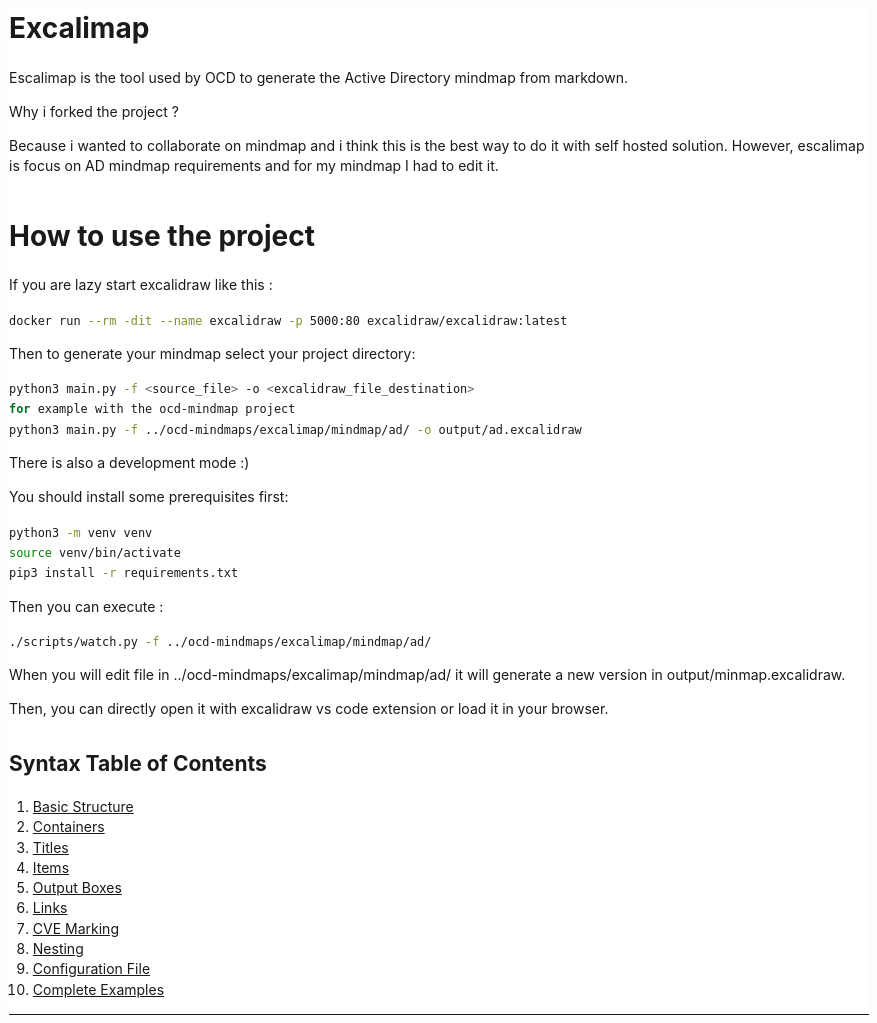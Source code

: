 # Excalimap

Escalimap is the tool used by OCD to generate the Active Directory mindmap from markdown.

Why i forked the project ?

Because i wanted to collaborate on mindmap and i think this is the best way to do it with self hosted solution. However, escalimap is focus on AD mindmap requirements and for my mindmap I had to edit it.
 

# How to use the project

If you are lazy start excalidraw like this :

```bash
docker run --rm -dit --name excalidraw -p 5000:80 excalidraw/excalidraw:latest
```

Then to generate your mindmap select your project directory:

```bash
python3 main.py -f <source_file> -o <excalidraw_file_destination>
for example with the ocd-mindmap project
python3 main.py -f ../ocd-mindmaps/excalimap/mindmap/ad/ -o output/ad.excalidraw
```

There is also a development mode :) 

You should install some prerequisites first:
```bash
python3 -m venv venv
source venv/bin/activate
pip3 install -r requirements.txt
```

Then you can execute :
```bash
./scripts/watch.py -f ../ocd-mindmaps/excalimap/mindmap/ad/
```

When you will edit file in ../ocd-mindmaps/excalimap/mindmap/ad/
it will generate a new version in output/minmap.excalidraw.

Then, you can directly open it with excalidraw vs code extension or load it in your browser.


## Syntax Table of Contents

1. [Basic Structure](#basic-structure)
2. [Containers](#containers)
3. [Titles](#titles)
4. [Items](#items)
5. [Output Boxes](#output-boxes)
6. [Links](#links)
7. [CVE Marking](#cve-marking)
8. [Nesting](#nesting)
9. [Configuration File](#configuration-file)
10. [Complete Examples](#complete-examples)

---